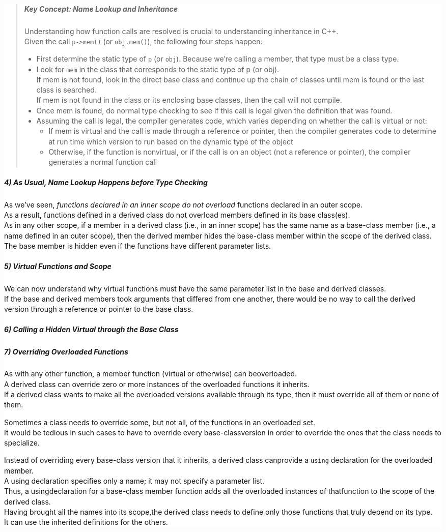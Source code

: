 > ##### Key Concept: Name Lookup and Inheritance
> 
> Understanding how function calls are resolved is crucial to understanding inheritance in C++.  
> Given the call `p->mem()` (or `obj.mem()`), the following four steps happen:
> 
> - First determine the static type of `p` (or `obj`). 
>   Because we’re calling a member, that type must be a class type.
> - Look for `mem` in the class that corresponds to the static type of p (or obj).  
>   If mem is not found, look in the direct base class and continue up the chain of classes until mem is found or the last class is searched.  
>   If mem is not found in the class or its enclosing base classes, then the call will not compile.
> - Once mem is found, do normal type checking to see if this call is legal given the definition that was found.
> - Assuming the call is legal, the compiler generates code, which varies depending on whether the call is virtual or not:
>   - If mem is virtual and the call is made through a reference or pointer, then the compiler generates code to determine at run time which version to run based on the dynamic type of the object
>   - Otherwise, if the function is nonvirtual, or if the call is on an object (not a reference or pointer), the compiler generates a normal function call

##### 4) As Usual, Name Lookup Happens before Type Checking

As we’ve seen, *functions declared in an inner scope do not overload* functions declared in an outer scope.  
As a result, functions defined in a derived class do not overload members defined in its base class(es).  
As in any other scope, if a member in a derived class (i.e., in an inner scope) has the same name as a base-class member (i.e., a name defined in an outer scope), then the derived member hides the base-class member within the scope of the derived class.  
The base member is hidden even if the functions have different parameter lists.

##### 5) Virtual Functions and Scope

We can now understand why virtual functions must have the same parameter list in the base and derived classes.  
If the base and derived members took arguments that differed from one another, there would be no way to call the derived version through a reference or pointer to the base class.

##### 6) Calling a Hidden Virtual through the Base Class

##### 7) Overriding Overloaded Functions

As with any other function, a member function (virtual or otherwise) can beoverloaded.  
A derived class can override zero or more instances of the overloaded functions it inherits.  
If a derived class wants to make all the overloaded versions available through its type, then it must override all of them or none of them.

Sometimes a class needs to override some, but not all, of the functions in an overloaded set.  
It would be tedious in such cases to have to override every base-classversion in order to override the ones that the class needs to specialize.

Instead of overriding every base-class version that it inherits, a derived class canprovide a `using` declaration for the overloaded member.  
A using declaration specifies only a name; it may not specify a parameter list.  
Thus, a usingdeclaration for a base-class member function adds all the overloaded instances of thatfunction to the scope of the derived class.  
Having brought all the names into its scope,the derived class needs to define only those functions that truly depend on its type.  
It can use the inherited definitions for the others.
